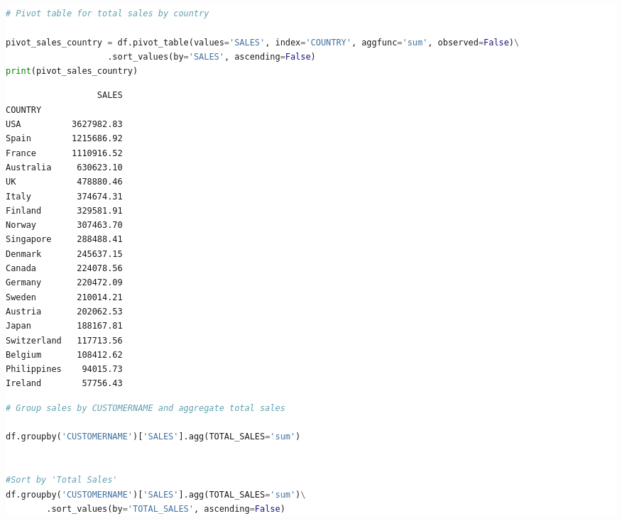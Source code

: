 
```python
# Pivot table for total sales by country

pivot_sales_country = df.pivot_table(values='SALES', index='COUNTRY', aggfunc='sum', observed=False)\
                    .sort_values(by='SALES', ascending=False)
print(pivot_sales_country)
```

                      SALES
    COUNTRY                
    USA          3627982.83
    Spain        1215686.92
    France       1110916.52
    Australia     630623.10
    UK            478880.46
    Italy         374674.31
    Finland       329581.91
    Norway        307463.70
    Singapore     288488.41
    Denmark       245637.15
    Canada        224078.56
    Germany       220472.09
    Sweden        210014.21
    Austria       202062.53
    Japan         188167.81
    Switzerland   117713.56
    Belgium       108412.62
    Philippines    94015.73
    Ireland        57756.43
    


```python
# Group sales by CUSTOMERNAME and aggregate total sales

df.groupby('CUSTOMERNAME')['SALES'].agg(TOTAL_SALES='sum')


#Sort by 'Total Sales'
df.groupby('CUSTOMERNAME')['SALES'].agg(TOTAL_SALES='sum')\
        .sort_values(by='TOTAL_SALES', ascending=False)
```




<div>
<style scoped>
    .dataframe tbody tr th:only-of-type {
        vertical-align: middle;
    }

    .dataframe tbody tr th {
        vertical-align: top;
    }
